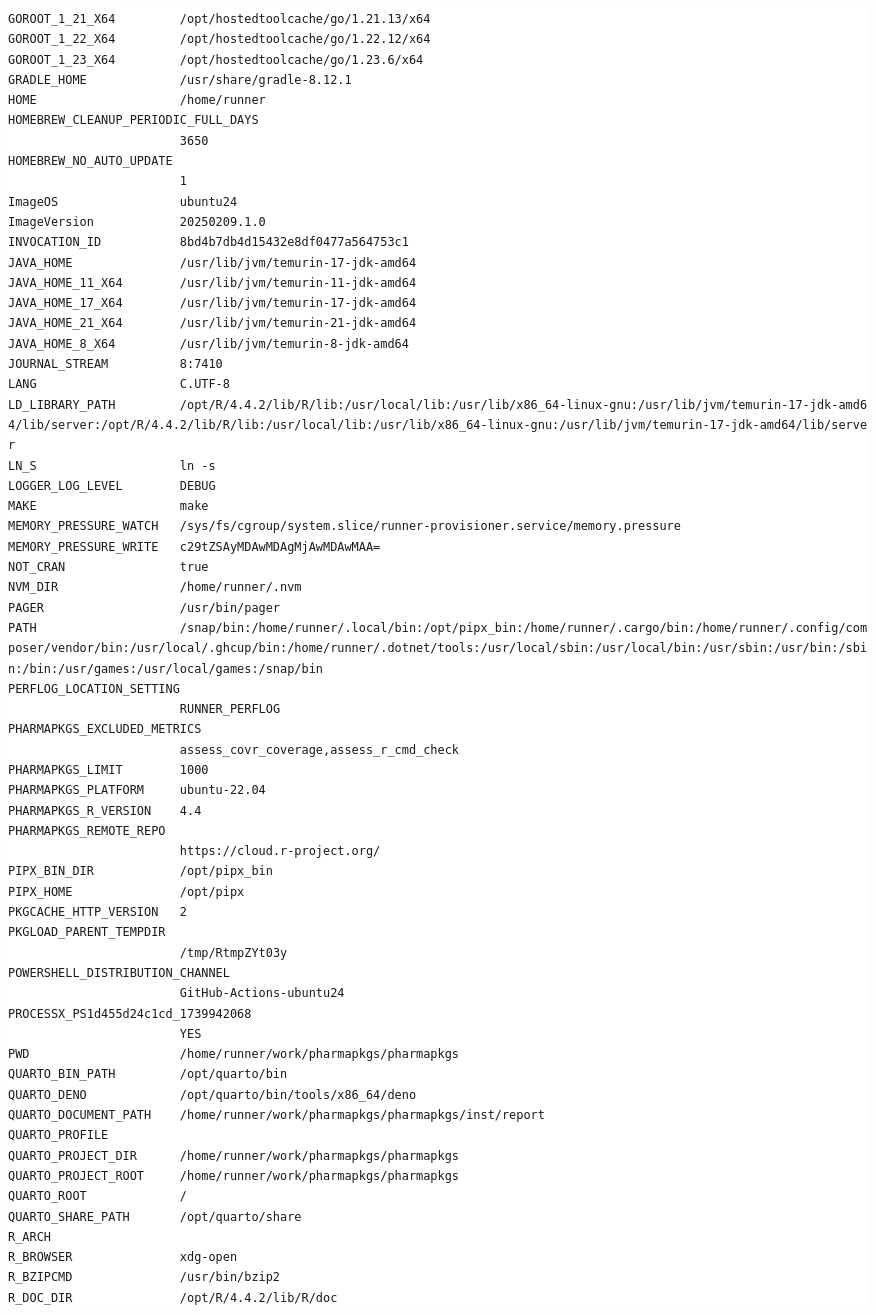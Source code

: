     GOROOT_1_21_X64         /opt/hostedtoolcache/go/1.21.13/x64
    GOROOT_1_22_X64         /opt/hostedtoolcache/go/1.22.12/x64
    GOROOT_1_23_X64         /opt/hostedtoolcache/go/1.23.6/x64
    GRADLE_HOME             /usr/share/gradle-8.12.1
    HOME                    /home/runner
    HOMEBREW_CLEANUP_PERIODIC_FULL_DAYS
                            3650
    HOMEBREW_NO_AUTO_UPDATE
                            1
    ImageOS                 ubuntu24
    ImageVersion            20250209.1.0
    INVOCATION_ID           8bd4b7db4d15432e8df0477a564753c1
    JAVA_HOME               /usr/lib/jvm/temurin-17-jdk-amd64
    JAVA_HOME_11_X64        /usr/lib/jvm/temurin-11-jdk-amd64
    JAVA_HOME_17_X64        /usr/lib/jvm/temurin-17-jdk-amd64
    JAVA_HOME_21_X64        /usr/lib/jvm/temurin-21-jdk-amd64
    JAVA_HOME_8_X64         /usr/lib/jvm/temurin-8-jdk-amd64
    JOURNAL_STREAM          8:7410
    LANG                    C.UTF-8
    LD_LIBRARY_PATH         /opt/R/4.4.2/lib/R/lib:/usr/local/lib:/usr/lib/x86_64-linux-gnu:/usr/lib/jvm/temurin-17-jdk-amd64/lib/server:/opt/R/4.4.2/lib/R/lib:/usr/local/lib:/usr/lib/x86_64-linux-gnu:/usr/lib/jvm/temurin-17-jdk-amd64/lib/server
    LN_S                    ln -s
    LOGGER_LOG_LEVEL        DEBUG
    MAKE                    make
    MEMORY_PRESSURE_WATCH   /sys/fs/cgroup/system.slice/runner-provisioner.service/memory.pressure
    MEMORY_PRESSURE_WRITE   c29tZSAyMDAwMDAgMjAwMDAwMAA=
    NOT_CRAN                true
    NVM_DIR                 /home/runner/.nvm
    PAGER                   /usr/bin/pager
    PATH                    /snap/bin:/home/runner/.local/bin:/opt/pipx_bin:/home/runner/.cargo/bin:/home/runner/.config/composer/vendor/bin:/usr/local/.ghcup/bin:/home/runner/.dotnet/tools:/usr/local/sbin:/usr/local/bin:/usr/sbin:/usr/bin:/sbin:/bin:/usr/games:/usr/local/games:/snap/bin
    PERFLOG_LOCATION_SETTING
                            RUNNER_PERFLOG
    PHARMAPKGS_EXCLUDED_METRICS
                            assess_covr_coverage,assess_r_cmd_check
    PHARMAPKGS_LIMIT        1000
    PHARMAPKGS_PLATFORM     ubuntu-22.04
    PHARMAPKGS_R_VERSION    4.4
    PHARMAPKGS_REMOTE_REPO
                            https://cloud.r-project.org/
    PIPX_BIN_DIR            /opt/pipx_bin
    PIPX_HOME               /opt/pipx
    PKGCACHE_HTTP_VERSION   2
    PKGLOAD_PARENT_TEMPDIR
                            /tmp/RtmpZYt03y
    POWERSHELL_DISTRIBUTION_CHANNEL
                            GitHub-Actions-ubuntu24
    PROCESSX_PS1d455d24c1cd_1739942068
                            YES
    PWD                     /home/runner/work/pharmapkgs/pharmapkgs
    QUARTO_BIN_PATH         /opt/quarto/bin
    QUARTO_DENO             /opt/quarto/bin/tools/x86_64/deno
    QUARTO_DOCUMENT_PATH    /home/runner/work/pharmapkgs/pharmapkgs/inst/report
    QUARTO_PROFILE          
    QUARTO_PROJECT_DIR      /home/runner/work/pharmapkgs/pharmapkgs
    QUARTO_PROJECT_ROOT     /home/runner/work/pharmapkgs/pharmapkgs
    QUARTO_ROOT             /
    QUARTO_SHARE_PATH       /opt/quarto/share
    R_ARCH                  
    R_BROWSER               xdg-open
    R_BZIPCMD               /usr/bin/bzip2
    R_DOC_DIR               /opt/R/4.4.2/lib/R/doc